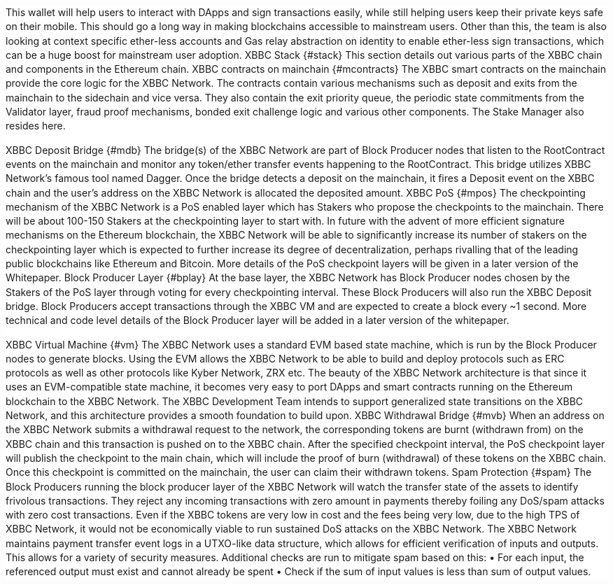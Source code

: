 This wallet will help users to interact with DApps and sign transactions easily, while still helping users keep their private keys safe on their mobile. This should go a long way in making blockchains accessible to mainstream users.
Other than this, the team is also looking at context specific ether-less accounts and Gas relay abstraction on identity to enable ether-less sign transactions, which can be a huge boost for mainstream user adoption.
XBBC Stack {#stack}
This section details out various parts of the XBBC chain and components in the Ethereum chain.
XBBC contracts on mainchain {#mcontracts}
The XBBC smart contracts on the mainchain provide the core logic for the XBBC Network. The contracts contain various mechanisms such as deposit and exits from the mainchain to the sidechain and vice versa. They also contain the exit priority queue, the periodic state commitments from the Validator layer, fraud proof mechanisms, bonded exit challenge logic and various other components. The Stake Manager also resides here.


XBBC Deposit Bridge {#mdb}
The bridge(s) of the XBBC Network are part of Block Producer nodes that listen to the RootContract events on the mainchain and monitor any token/ether transfer events happening to the RootContract. This bridge utilizes XBBC Network’s famous tool named Dagger. Once the bridge detects a deposit on the mainchain, it fires a Deposit event on the XBBC chain and the user’s address on the XBBC Network is allocated the deposited amount.
XBBC PoS {#mpos}
The checkpointing mechanism of the XBBC Network is a PoS enabled layer which has Stakers who propose the checkpoints to the mainchain. There will be about 100-150 Stakers at the checkpointing layer to start with. In future with the advent of more efficient signature mechanisms on the Ethereum blockchain, the XBBC Network will be able to significantly increase its number of stakers on the checkpointing layer which is expected to further increase its degree of decentralization, perhaps rivalling that of the leading public blockchains like Ethereum and Bitcoin.
More details of the PoS checkpoint layers will be given in a later version of the Whitepaper.
Block Producer Layer {#bplay}
At the base layer, the XBBC Network has Block Producer nodes chosen by the Stakers of the PoS layer through voting for every checkpointing interval. These Block Producers will also run the XBBC Deposit bridge.
Block Producers accept transactions through the XBBC VM and are expected to create a block every ~1 second.
More technical and code level details of the Block Producer layer will be added in a later version of the whitepaper.



XBBC Virtual Machine {#vm}
The XBBC Network uses a standard EVM based state machine, which is run by the Block Producer nodes to generate blocks. Using the EVM allows the XBBC Network to be able to build and deploy protocols such as ERC protocols as well as other protocols like Kyber Network, ZRX etc.
The beauty of the XBBC Network architecture is that since it uses an EVM-compatible state machine, it becomes very easy to port DApps and smart contracts running on the Ethereum blockchain to the XBBC Network. The XBBC Development Team intends to support generalized state transitions on the XBBC Network, and this architecture provides a smooth foundation to build upon.
XBBC Withdrawal Bridge {#mvb}
When an address on the XBBC Network submits a withdrawal request to the network, the corresponding tokens are burnt (withdrawn from) on the XBBC chain and this transaction is pushed on to the XBBC chain. After the specified checkpoint interval, the PoS checkpoint layer will publish the checkpoint to the main chain, which will include the proof of burn (withdrawal) of these tokens on the XBBC chain. Once this checkpoint is committed on the mainchain, the user can claim their withdrawn tokens.
Spam Protection {#spam}
The Block Producers running the block producer layer of the XBBC Network will watch the transfer state of the assets to identify frivolous transactions. They reject any incoming transactions with zero amount in payments thereby foiling any DoS/spam attacks with zero cost transactions. Even if the XBBC tokens are very low in cost and the fees being very low, due to the high TPS of XBBC Network, it would not be economically viable to run sustained DoS attacks on the XBBC Network.
The XBBC Network maintains payment transfer event logs in a UTXO-like data structure, which allows for efficient verification of inputs and outputs. This allows for a variety of security measures.
Additional checks are run to mitigate spam based on this:
•	For each input, the referenced output must exist and cannot already be spent
•	Check if the sum of input values is less than sum of output values.